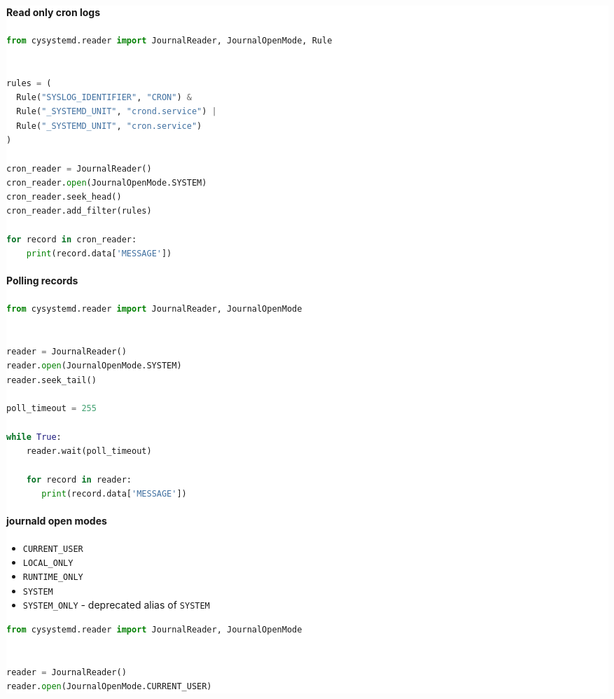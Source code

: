 #### Read only cron logs

```python
from cysystemd.reader import JournalReader, JournalOpenMode, Rule


rules = (
  Rule("SYSLOG_IDENTIFIER", "CRON") &
  Rule("_SYSTEMD_UNIT", "crond.service") |
  Rule("_SYSTEMD_UNIT", "cron.service")
)

cron_reader = JournalReader()
cron_reader.open(JournalOpenMode.SYSTEM)
cron_reader.seek_head()
cron_reader.add_filter(rules)

for record in cron_reader:
    print(record.data['MESSAGE'])
```

#### Polling records

```python
from cysystemd.reader import JournalReader, JournalOpenMode


reader = JournalReader()
reader.open(JournalOpenMode.SYSTEM)
reader.seek_tail()

poll_timeout = 255

while True:
    reader.wait(poll_timeout)

    for record in reader:
       print(record.data['MESSAGE'])
```

#### journald open modes

* `CURRENT_USER`
* `LOCAL_ONLY`
* `RUNTIME_ONLY`
* `SYSTEM`
* `SYSTEM_ONLY` - deprecated alias of `SYSTEM`


```python
from cysystemd.reader import JournalReader, JournalOpenMode


reader = JournalReader()
reader.open(JournalOpenMode.CURRENT_USER)
```
